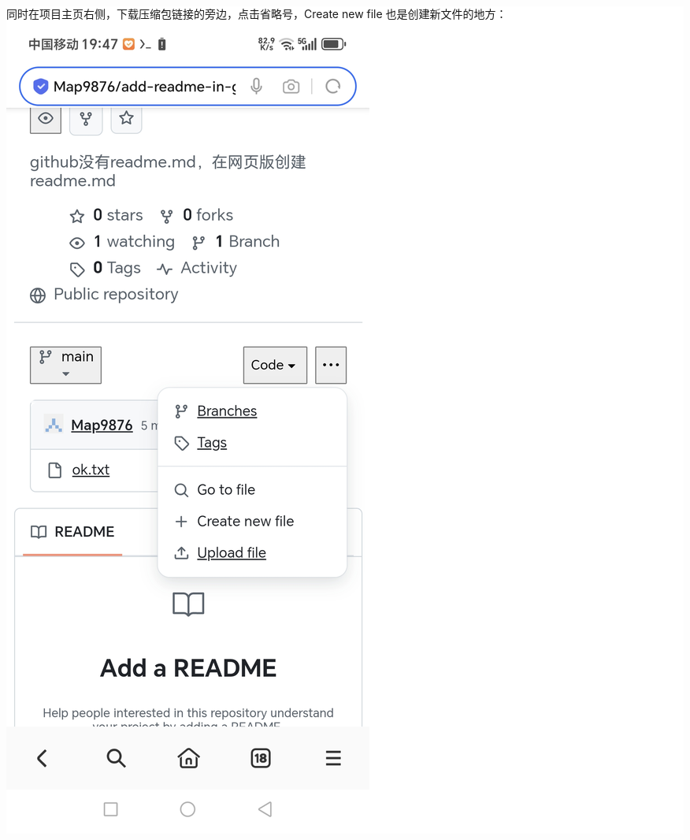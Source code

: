 
同时在项目主页右侧，下载压缩包链接的旁边，点击省略号，Create new file 也是创建新文件的地方：
![Alt text](./Screenshot_20250118_194753_com_hihonor_baidu_browser_LightSearchActivity.jpg)
